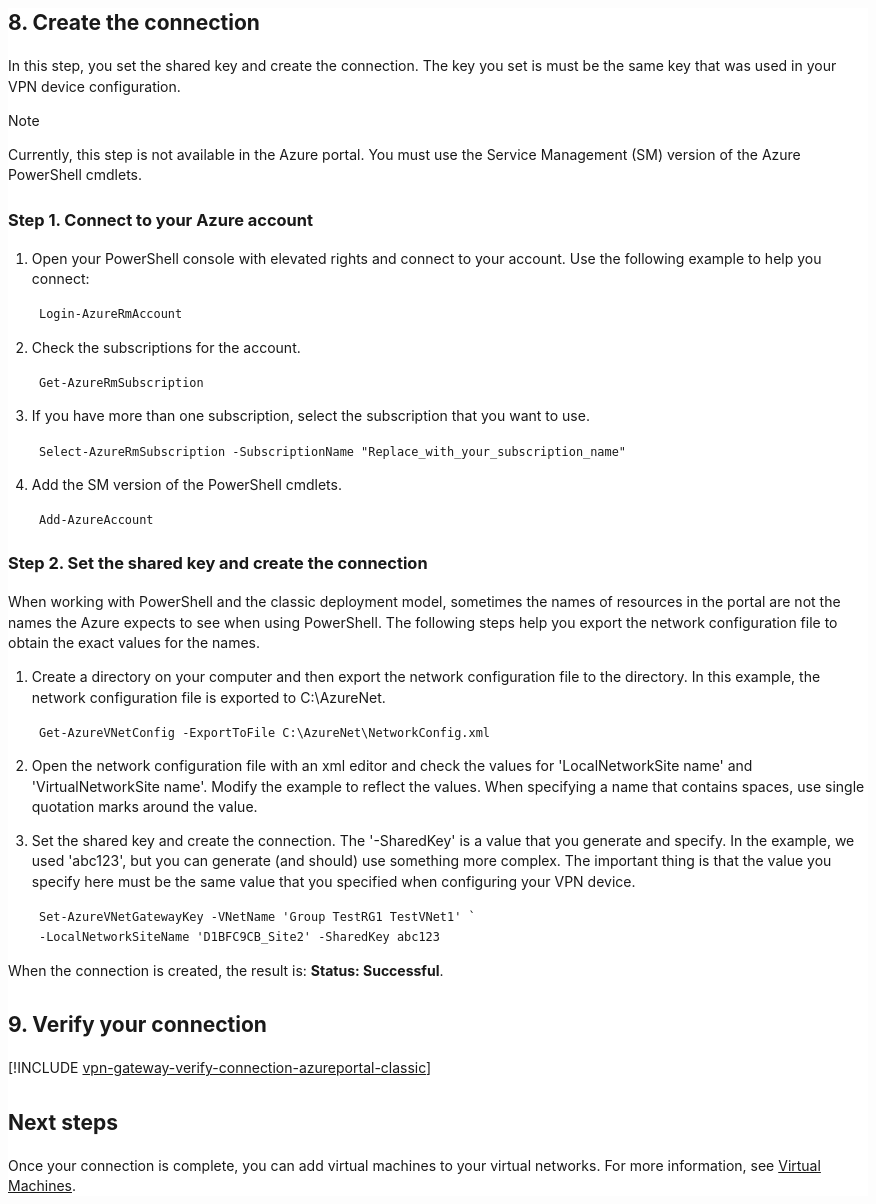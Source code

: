 ## <a name="CreateConnection"></a>8. Create the connection
In this step, you set the shared key and create the connection. The key you set is must be the same key that was used in your VPN device configuration.

> [!NOTE]
> Currently, this step is not available in the Azure portal. You must use the Service Management (SM) version of the Azure PowerShell cmdlets.                                                                                                                                                                             
>
>

### Step 1. Connect to your Azure account

1. Open your PowerShell console with elevated rights and connect to your account. Use the following example to help you connect:

    	Login-AzureRmAccount
2. Check the subscriptions for the account.

    	Get-AzureRmSubscription
3. If you have more than one subscription, select the subscription that you want to use.

    	Select-AzureRmSubscription -SubscriptionName "Replace_with_your_subscription_name"
4. Add the SM version of the PowerShell cmdlets.

		Add-AzureAccount

### Step 2. Set the shared key and create the connection

When working with PowerShell and the classic deployment model, sometimes the names of resources in the portal are not the names the Azure expects to see when using PowerShell. The following steps help you export the network configuration file to obtain the exact values for the names.

1. Create a directory on your computer and then export the network configuration file to the directory. In this example, the network configuration file is exported to C:\AzureNet.

	 	Get-AzureVNetConfig -ExportToFile C:\AzureNet\NetworkConfig.xml
2. Open the network configuration file with an xml editor and check the values for 'LocalNetworkSite name' and 'VirtualNetworkSite name'. Modify the example to reflect the values. When specifying a name that contains spaces, use single quotation marks around the value.

3. Set the shared key and create the connection. The '-SharedKey' is a value that you generate and specify. In the example, we used 'abc123', but you can generate (and should) use something more complex. The important thing is that the value you specify here must be the same value that you specified when configuring your VPN device.

		Set-AzureVNetGatewayKey -VNetName 'Group TestRG1 TestVNet1' `
		-LocalNetworkSiteName 'D1BFC9CB_Site2' -SharedKey abc123
When the connection is created, the result is: **Status: Successful**.

## <a name="verify"></a>9. Verify your connection

[!INCLUDE [vpn-gateway-verify-connection-azureportal-classic](../../includes/vpn-gateway-verify-connection-azureportal-classic-include.md)]

## Next steps
Once your connection is complete, you can add virtual machines to your virtual networks. For more information, see [Virtual Machines](https://docs.microsoft.com/azure/#pivot=services&panel=Compute).

